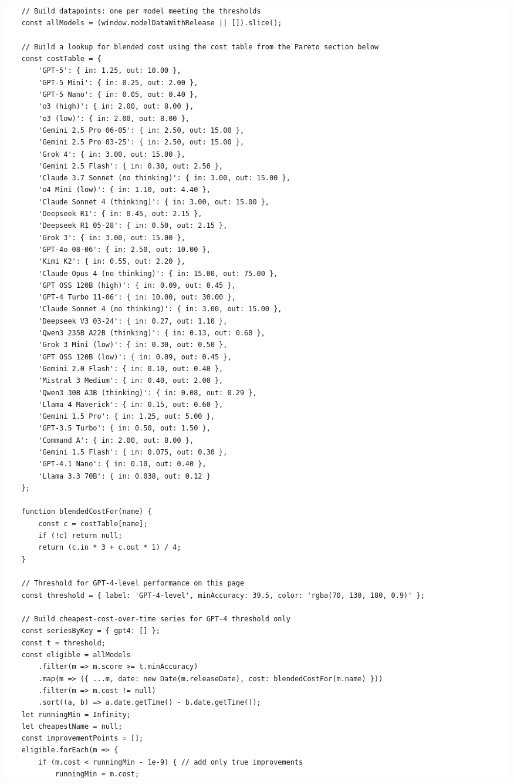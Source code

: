         // Build datapoints: one per model meeting the thresholds
        const allModels = (window.modelDataWithRelease || []).slice();

        // Build a lookup for blended cost using the cost table from the Pareto section below
        const costTable = {
            'GPT-5': { in: 1.25, out: 10.00 },
            'GPT-5 Mini': { in: 0.25, out: 2.00 },
            'GPT-5 Nano': { in: 0.05, out: 0.40 },
            'o3 (high)': { in: 2.00, out: 8.00 },
            'o3 (low)': { in: 2.00, out: 8.00 },
            'Gemini 2.5 Pro 06-05': { in: 2.50, out: 15.00 },
            'Gemini 2.5 Pro 03-25': { in: 2.50, out: 15.00 },
            'Grok 4': { in: 3.00, out: 15.00 },
            'Gemini 2.5 Flash': { in: 0.30, out: 2.50 },
            'Claude 3.7 Sonnet (no thinking)': { in: 3.00, out: 15.00 },
            'o4 Mini (low)': { in: 1.10, out: 4.40 },
            'Claude Sonnet 4 (thinking)': { in: 3.00, out: 15.00 },
            'Deepseek R1': { in: 0.45, out: 2.15 },
            'Deepseek R1 05-28': { in: 0.50, out: 2.15 },
            'Grok 3': { in: 3.00, out: 15.00 },
            'GPT-4o 08-06': { in: 2.50, out: 10.00 },
            'Kimi K2': { in: 0.55, out: 2.20 },
            'Claude Opus 4 (no thinking)': { in: 15.00, out: 75.00 },
            'GPT OSS 120B (high)': { in: 0.09, out: 0.45 },
            'GPT-4 Turbo 11-06': { in: 10.00, out: 30.00 },
            'Claude Sonnet 4 (no thinking)': { in: 3.00, out: 15.00 },
            'Deepseek V3 03-24': { in: 0.27, out: 1.10 },
            'Qwen3 235B A22B (thinking)': { in: 0.13, out: 0.60 },
            'Grok 3 Mini (low)': { in: 0.30, out: 0.50 },
            'GPT OSS 120B (low)': { in: 0.09, out: 0.45 },
            'Gemini 2.0 Flash': { in: 0.10, out: 0.40 },
            'Mistral 3 Medium': { in: 0.40, out: 2.00 },
            'Qwen3 30B A3B (thinking)': { in: 0.08, out: 0.29 },
            'Llama 4 Maverick': { in: 0.15, out: 0.60 },
            'Gemini 1.5 Pro': { in: 1.25, out: 5.00 },
            'GPT-3.5 Turbo': { in: 0.50, out: 1.50 },
            'Command A': { in: 2.00, out: 8.00 },
            'Gemini 1.5 Flash': { in: 0.075, out: 0.30 },
            'GPT-4.1 Nano': { in: 0.10, out: 0.40 },
            'Llama 3.3 70B': { in: 0.038, out: 0.12 }
        };

        function blendedCostFor(name) {
            const c = costTable[name];
            if (!c) return null;
            return (c.in * 3 + c.out * 1) / 4;
        }

        // Threshold for GPT-4-level performance on this page
        const threshold = { label: 'GPT-4-level', minAccuracy: 39.5, color: 'rgba(70, 130, 180, 0.9)' };

        // Build cheapest-cost-over-time series for GPT-4 threshold only
        const seriesByKey = { gpt4: [] };
        const t = threshold;
        const eligible = allModels
            .filter(m => m.score >= t.minAccuracy)
            .map(m => ({ ...m, date: new Date(m.releaseDate), cost: blendedCostFor(m.name) }))
            .filter(m => m.cost != null)
            .sort((a, b) => a.date.getTime() - b.date.getTime());
        let runningMin = Infinity;
        let cheapestName = null;
        const improvementPoints = [];
        eligible.forEach(m => {
            if (m.cost < runningMin - 1e-9) { // add only true improvements
                runningMin = m.cost;